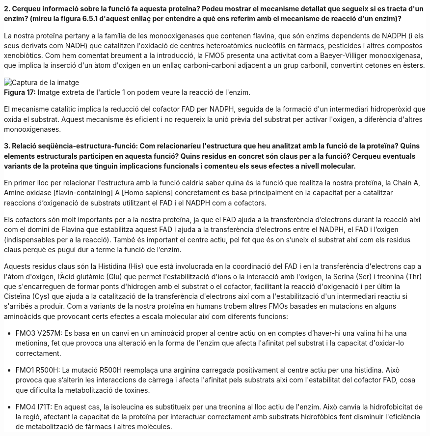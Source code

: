 **2. Cerqueu informació sobre la funció fa aquesta proteïna? Podeu mostrar el mecanisme detallat que segueix si es tracta d'un enzim? (mireu la figura 6.5.1 d'aquest enllaç per entendre a què ens referim amb el mecanisme de reacció d'un enzim)?**

La nostra proteïna pertany a la família de les monooxigenases que contenen flavina, que són enzims dependents de NADPH (i els seus derivats com NADH) que catalitzen l'oxidació de centres heteroatòmics nucleòfils en fàrmacs, pesticides i altres compostos xenobiòtics. Com hem comentat breument a la introducció, la FMO5 presenta una activitat com a Baeyer-Villiger monooxigenasa, que implica la inserció d'un àtom d'oxigen en un enllaç carboni-carboni adjacent a un grup carbonil, convertint cetones en èsters.

![Captura de la imatge](./imatge/chimera_punt5.1.png)                                                 
**Figura 17:** Imatge extreta de l'article 1 on podem veure la reacció de l'enzim. 

El mecanisme catalític implica la reducció del cofactor FAD per NADPH, seguida de la formació d'un intermediari hidroperòxid que oxida el substrat. Aquest mecanisme és eficient i no requereix la unió prèvia del substrat per activar l'oxigen, a diferència d'altres monooxigenases.

**3. Relació seqüència-estructura-funció: Com relacionaríeu l'estructura que heu analitzat amb la funció de la proteïna? Quins elements estructurals participen en aquesta funció? Quins residus en concret són claus per a la funció? Cerqueu eventuals variants de la proteïna que tinguin implicacions funcionals i comenteu els seus efectes a nivell molecular.**

En primer lloc per relacionar l'estructura amb la funció caldria saber quina és la funció que realitza la nostra proteïna, la Chain A, Amine oxidase [flavin-containing] A [Homo sapiens] concretament es basa principalment en la capacitat per a catalitzar reaccions d’oxigenació de substrats utilitzant el FAD i el NADPH com a cofactors.

Els cofactors són molt importants per a la nostra proteïna, ja que el FAD ajuda a la transferència d’electrons durant la reacció així com el domini de Flavina que estabilitza aquest FAD i ajuda a la transferència d’electrons entre el NADPH, el FAD i l’oxigen (indispensables per a la reacció). També és important el centre actiu, pel fet que és on s’uneix el substrat així com els residus claus perquè es pugui dur a terme la funció de l’enzim.

Aquests residus claus són la Histidina (His) que està involucrada en la coordinació del FAD i en la transferència d'electrons cap a l'àtom d'oxigen, l’Àcid glutàmic (Glu) que permet l'estabilització d'ions o la interacció amb l'oxigen, la Serina (Ser) i treonina (Thr) que s'encarreguen de formar ponts d'hidrogen amb el substrat o el cofactor, facilitant la reacció d'oxigenació i per últim la Cisteïna (Cys) que ajuda a la catalització de la transferència d'electrons així com a l'estabilització d'un intermediari reactiu si s'arribés a produir.
Com a variants de la nostra proteïna en humans trobem altres FMOs basades en mutacions en alguns aminoàcids que provocant certs efectes a escala molecular així com diferents funcions:

- FMO3 V257M: Es basa en un canvi en un aminoàcid proper al centre actiu on en comptes d’haver-hi una valina hi ha una metionina, fet que provoca una alteració en la forma de l'enzim que afecta l'afinitat pel substrat i la capacitat d'oxidar-lo correctament.

- FMO1 R500H: La mutació R500H reemplaça una arginina carregada positivament al centre actiu per una histidina. Això provoca que s’alterin les interaccions de càrrega i afecta l'afinitat pels substrats així com l'estabilitat del cofactor FAD, cosa que dificulta la metabolització de toxines.

- FMO4 I71T: En aquest cas, la isoleucina es substitueix per una treonina al lloc actiu de l'enzim. Això canvia la hidrofobicitat de la regió, afectant la capacitat de la proteïna per interactuar correctament amb substrats hidrofòbics fent disminuir l'eficiència de metabolització de fàrmacs i altres molècules.
